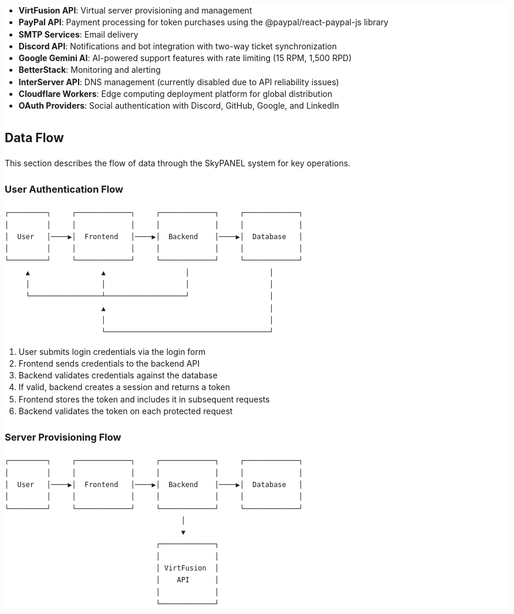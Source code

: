 - **VirtFusion API**: Virtual server provisioning and management
- **PayPal API**: Payment processing for token purchases using the @paypal/react-paypal-js library
- **SMTP Services**: Email delivery
- **Discord API**: Notifications and bot integration with two-way ticket synchronization
- **Google Gemini AI**: AI-powered support features with rate limiting (15 RPM, 1,500 RPD)
- **BetterStack**: Monitoring and alerting
- **InterServer API**: DNS management (currently disabled due to API reliability issues)
- **Cloudflare Workers**: Edge computing deployment platform for global distribution
- **OAuth Providers**: Social authentication with Discord, GitHub, Google, and LinkedIn

## Data Flow

This section describes the flow of data through the SkyPANEL system for key operations.

### User Authentication Flow

```
┌─────────┐     ┌─────────────┐     ┌─────────────┐     ┌─────────────┐
│         │     │             │     │             │     │             │
│  User   │────▶│  Frontend   │────▶│  Backend    │────▶│  Database   │
│         │     │             │     │             │     │             │
└─────────┘     └─────────────┘     └─────────────┘     └─────────────┘
     ▲                 ▲                   │                   │
     │                 │                   │                   │
     └─────────────────┴───────────────────┘                   │
                       ▲                                       │
                       │                                       │
                       └───────────────────────────────────────┘
```

1. User submits login credentials via the login form
2. Frontend sends credentials to the backend API
3. Backend validates credentials against the database
4. If valid, backend creates a session and returns a token
5. Frontend stores the token and includes it in subsequent requests
6. Backend validates the token on each protected request

### Server Provisioning Flow

```
┌─────────┐     ┌─────────────┐     ┌─────────────┐     ┌─────────────┐
│         │     │             │     │             │     │             │
│  User   │────▶│  Frontend   │────▶│  Backend    │────▶│  Database   │
│         │     │             │     │             │     │             │
└─────────┘     └─────────────┘     └─────────────┘     └─────────────┘
                                          │
                                          ▼
                                    ┌─────────────┐
                                    │             │
                                    │ VirtFusion  │
                                    │    API      │
                                    │             │
                                    └─────────────┘
```
